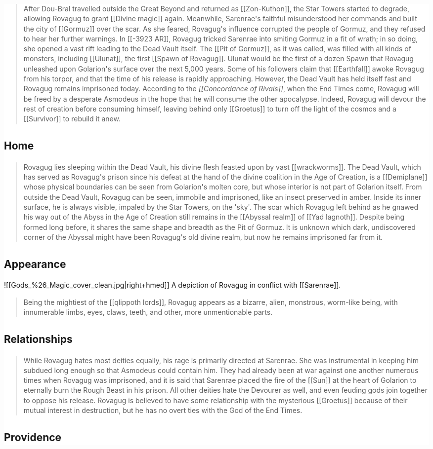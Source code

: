 >  After Dou-Bral travelled outside the Great Beyond and returned as [[Zon-Kuthon]], the Star Towers started to degrade, allowing Rovagug to grant [[Divine magic]] again. Meanwhile, Sarenrae's faithful misunderstood her commands and built the city of [[Gormuz]] over the scar. As she feared, Rovagug's influence corrupted the people of Gormuz, and they refused to hear her further warnings. In [[-3923 AR]], Rovagug tricked Sarenrae into smiting Gormuz in a fit of wrath; in so doing, she opened a vast rift leading to the Dead Vault itself. The [[Pit of Gormuz]], as it was called, was filled with all kinds of monsters, including [[Ulunat]], the first [[Spawn of Rovagug]].
>  Ulunat would be the first of a dozen Spawn that Rovagug unleashed upon Golarion's surface over the next 5,000 years. Some of his followers claim that [[Earthfall]] awoke Rovagug from his torpor, and that the time of his release is rapidly approaching. However, the Dead Vault has held itself fast and Rovagug remains imprisoned today.
>  According to the *[[Concordance of Rivals]]*, when the End Times come, Rovagug will be freed by a desperate Asmodeus in the hope that he will consume the other apocalypse. Indeed, Rovagug will devour the rest of creation before consuming himself, leaving behind only [[Groetus]] to turn off the light of the cosmos and a [[Survivor]] to rebuild it anew.


## Home

>  Rovagug lies sleeping within the Dead Vault, his divine flesh feasted upon by vast [[wrackworms]]. The Dead Vault, which has served as Rovagug's prison since his defeat at the hand of the divine coalition in the Age of Creation, is a [[Demiplane]] whose physical boundaries can be seen from Golarion's molten core, but whose interior is not part of Golarion itself. From outside the Dead Vault, Rovagug can be seen, immobile and imprisoned, like an insect preserved in amber. Inside its inner surface, he is always visible, impaled by the Star Towers, on the 'sky'.
>  The scar which Rovagug left behind as he gnawed his way out of the Abyss in the Age of Creation still remains in the [[Abyssal realm]] of [[Yad Iagnoth]]. Despite being formed long before, it shares the same shape and breadth as the Pit of Gormuz. It is unknown which dark, undiscovered corner of the Abyssal might have been Rovagug's old divine realm, but now he remains imprisoned far from it.


## Appearance

![[Gods_%26_Magic_cover_clean.jpg|right+hmed]] 
 A depiction of Rovagug in conflict with [[Sarenrae]].
>  Being the mightiest of the [[qlippoth lords]], Rovagug appears as a bizarre, alien, monstrous, worm-like being, with innumerable limbs, eyes, claws, teeth, and other, more unmentionable parts.


## Relationships

>  While Rovagug hates most deities equally, his rage is primarily directed at Sarenrae. She was instrumental in keeping him subdued long enough so that Asmodeus could contain him. They had already been at war against one another numerous times when Rovagug was imprisoned, and it is said that Sarenrae placed the fire of the [[Sun]] at the heart of Golarion to eternally burn the Rough Beast in his prison. All other deities hate the Devourer as well, and even feuding gods join together to oppose his release. Rovagug is believed to have some relationship with the mysterious [[Groetus]] because of their mutual interest in destruction, but he has no overt ties with the God of the End Times.


## Providence
